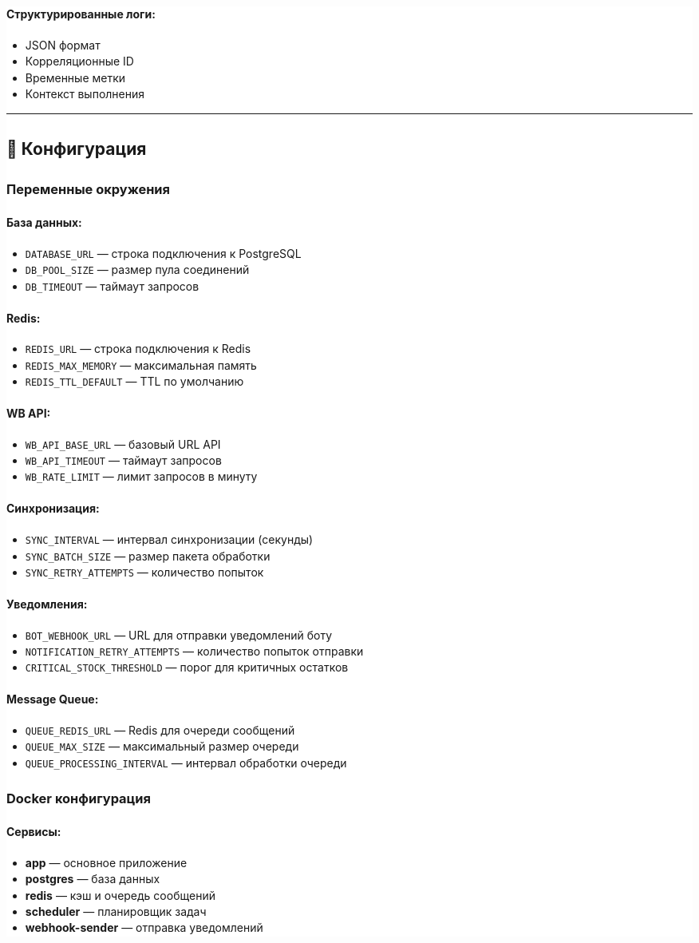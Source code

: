 #### **Структурированные логи:**
* JSON формат
* Корреляционные ID
* Временные метки
* Контекст выполнения

---

## 🔧 Конфигурация

### Переменные окружения

#### **База данных:**
* `DATABASE_URL` — строка подключения к PostgreSQL
* `DB_POOL_SIZE` — размер пула соединений
* `DB_TIMEOUT` — таймаут запросов

#### **Redis:**
* `REDIS_URL` — строка подключения к Redis
* `REDIS_MAX_MEMORY` — максимальная память
* `REDIS_TTL_DEFAULT` — TTL по умолчанию

#### **WB API:**
* `WB_API_BASE_URL` — базовый URL API
* `WB_API_TIMEOUT` — таймаут запросов
* `WB_RATE_LIMIT` — лимит запросов в минуту

#### **Синхронизация:**
* `SYNC_INTERVAL` — интервал синхронизации (секунды)
* `SYNC_BATCH_SIZE` — размер пакета обработки
* `SYNC_RETRY_ATTEMPTS` — количество попыток

#### **Уведомления:**
* `BOT_WEBHOOK_URL` — URL для отправки уведомлений боту
* `NOTIFICATION_RETRY_ATTEMPTS` — количество попыток отправки
* `CRITICAL_STOCK_THRESHOLD` — порог для критичных остатков

#### **Message Queue:**
* `QUEUE_REDIS_URL` — Redis для очереди сообщений
* `QUEUE_MAX_SIZE` — максимальный размер очереди
* `QUEUE_PROCESSING_INTERVAL` — интервал обработки очереди

### Docker конфигурация

#### **Сервисы:**
* **app** — основное приложение
* **postgres** — база данных
* **redis** — кэш и очередь сообщений
* **scheduler** — планировщик задач
* **webhook-sender** — отправка уведомлений
